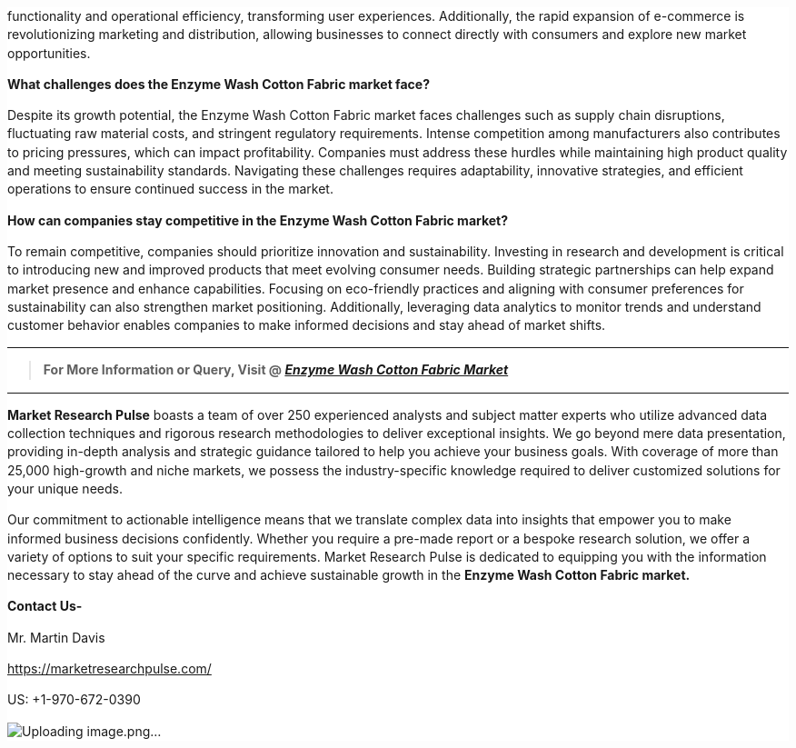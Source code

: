 functionality and operational efficiency, transforming user experiences. Additionally, the rapid expansion of e-commerce is revolutionizing marketing and distribution, allowing businesses to connect directly with consumers and explore new market opportunities.</p><p><strong>What challenges does the Enzyme Wash Cotton Fabric market face?</strong></p><p>Despite its growth potential, the Enzyme Wash Cotton Fabric market faces challenges such as supply chain disruptions, fluctuating raw material costs, and stringent regulatory requirements. Intense competition among manufacturers also contributes to pricing pressures, which can impact profitability. Companies must address these hurdles while maintaining high product quality and meeting sustainability standards. Navigating these challenges requires adaptability, innovative strategies, and efficient operations to ensure continued success in the market.</p><p><strong>How can companies stay competitive in the Enzyme Wash Cotton Fabric market?</strong></p><p>To remain competitive, companies should prioritize innovation and sustainability. Investing in research and development is critical to introducing new and improved products that meet evolving consumer needs. Building strategic partnerships can help expand market presence and enhance capabilities. Focusing on eco-friendly practices and aligning with consumer preferences for sustainability can also strengthen market positioning. Additionally, leveraging data analytics to monitor trends and understand customer behavior enables companies to make informed decisions and stay ahead of market shifts.</p><hr /><blockquote><p><strong>For More Information or Query, Visit @&nbsp;<em><a href="https://marketresearchpulse.com/report/130180/enzyme-wash-cotton-fabric-market?utm_source=Linkedin&utm_medium=027">Enzyme Wash Cotton Fabric Market</a></em></strong></p></blockquote><hr /><p><strong>Market Research Pulse</strong> boasts a team of over 250 experienced analysts and subject matter experts who utilize advanced data collection techniques and rigorous research methodologies to deliver exceptional insights. We go beyond mere data presentation, providing in-depth analysis and strategic guidance tailored to help you achieve your business goals. With coverage of more than 25,000 high-growth and niche markets, we possess the industry-specific knowledge required to deliver customized solutions for your unique needs.</p><p>Our commitment to actionable intelligence means that we translate complex data into insights that empower you to make informed business decisions confidently. Whether you require a pre-made report or a bespoke research solution, we offer a variety of options to suit your specific requirements. Market Research Pulse is dedicated to equipping you with the information necessary to stay ahead of the curve and achieve sustainable growth in the <strong>Enzyme Wash Cotton Fabric market.</strong></p><p><strong>Contact Us-</strong></p><p>Mr. Martin Davis</p><p>https://marketresearchpulse.com/</p><p>US: +1-970-672-0390</p>
![Uploading image.png…]()
